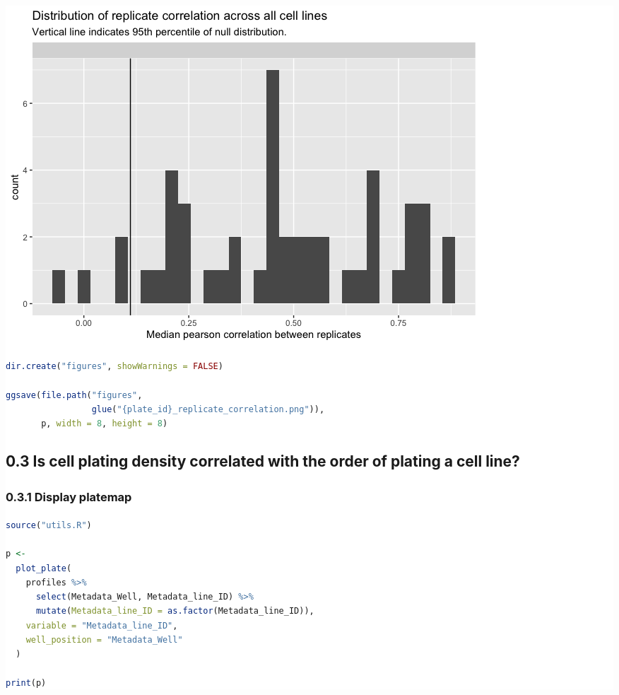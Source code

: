 ![](0.inspect-profiles-stem1_files/figure-gfm/unnamed-chunk-11-1.png)

``` r
dir.create("figures", showWarnings = FALSE)

ggsave(file.path("figures", 
                 glue("{plate_id}_replicate_correlation.png")), 
       p, width = 8, height = 8)
```

## 0.3 Is cell plating density correlated with the order of plating a cell line?

### 0.3.1 Display platemap

``` r
source("utils.R")

p <-
  plot_plate(
    profiles %>%
      select(Metadata_Well, Metadata_line_ID) %>%
      mutate(Metadata_line_ID = as.factor(Metadata_line_ID)),
    variable = "Metadata_line_ID",
    well_position = "Metadata_Well"
  )

print(p)
```
